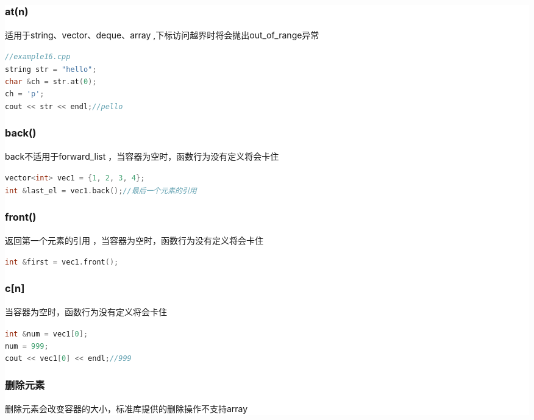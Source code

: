 ### at(n)

适用于string、vector、deque、array ,下标访问越界时将会抛出out\_of\_range异常

```cpp
//example16.cpp
string str = "hello";
char &ch = str.at(0);
ch = 'p';
cout << str << endl;//pello
```

### back()

back不适用于forward\_list ，当容器为空时，函数行为没有定义将会卡住

```cpp
vector<int> vec1 = {1, 2, 3, 4};
int &last_el = vec1.back();//最后一个元素的引用
```

### front()

返回第一个元素的引用 ，当容器为空时，函数行为没有定义将会卡住

```cpp
int &first = vec1.front();
```

### c\[n]

当容器为空时，函数行为没有定义将会卡住

```cpp
int &num = vec1[0];
num = 999;
cout << vec1[0] << endl;//999
```

### 删除元素

删除元素会改变容器的大小，标准库提供的删除操作不支持array
